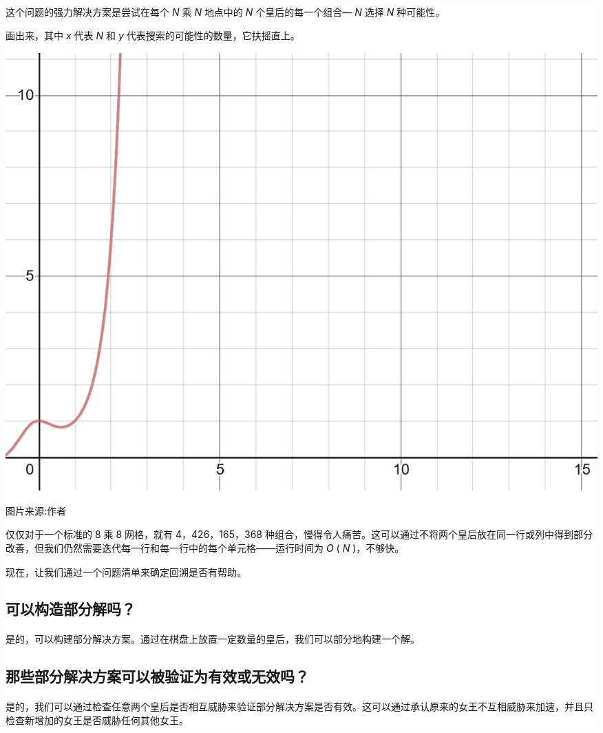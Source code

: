 
这个问题的强力解决方案是尝试在每个 *N* 乘 *N* 地点中的 *N* 个皇后的每一个组合— *N* 选择 *N* 种可能性。

画出来，其中 *x* 代表 *N* 和 *y* 代表搜索的可能性的数量，它扶摇直上。

![](img/33deaaf83134d4b38ed8c670c6b564cb.png)

图片来源:作者

仅仅对于一个标准的 8 乘 8 网格，就有 4，426，165，368 种组合，慢得令人痛苦。这可以通过不将两个皇后放在同一行或列中得到部分改善，但我们仍然需要迭代每一行和每一行中的每个单元格——运行时间为 *O* ( *N* )，不够快。

现在，让我们通过一个问题清单来确定回溯是否有帮助。

## 可以构造部分解吗？

是的，可以构建部分解决方案。通过在棋盘上放置一定数量的皇后，我们可以部分地构建一个解。

## 那些部分解决方案可以被验证为有效或无效吗？

是的，我们可以通过检查任意两个皇后是否相互威胁来验证部分解决方案是否有效。这可以通过承认原来的女王不互相威胁来加速，并且只检查新增加的女王是否威胁任何其他女王。
